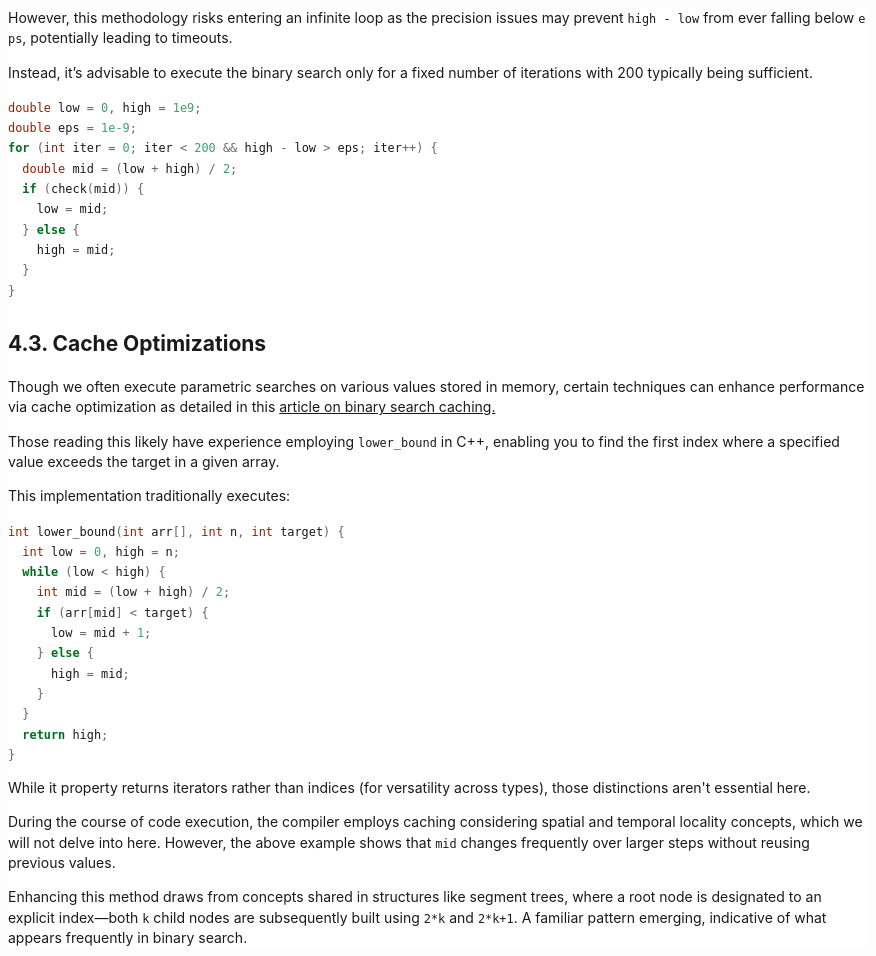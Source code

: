 However, this methodology risks entering an infinite loop as the precision issues may prevent `high - low` from ever falling below `eps`, potentially leading to timeouts.

Instead, it’s advisable to execute the binary search only for a fixed number of iterations with 200 typically being sufficient.

```cpp
double low = 0, high = 1e9;
double eps = 1e-9;
for (int iter = 0; iter < 200 && high - low > eps; iter++) {
  double mid = (low + high) / 2;
  if (check(mid)) {
    low = mid;
  } else {
    high = mid;
  }
}
```

## 4.3. Cache Optimizations

Though we often execute parametric searches on various values stored in memory, certain techniques can enhance performance via cache optimization as detailed in this [article on binary search caching.](https://en.algorithmica.org/hpc/data-structures/binary-search/)

Those reading this likely have experience employing `lower_bound` in C++, enabling you to find the first index where a specified value exceeds the target in a given array.

This implementation traditionally executes:

```cpp
int lower_bound(int arr[], int n, int target) {
  int low = 0, high = n;
  while (low < high) {
    int mid = (low + high) / 2;
    if (arr[mid] < target) {
      low = mid + 1;
    } else {
      high = mid;
    }
  }
  return high;
}
```

While it property returns iterators rather than indices (for versatility across types), those distinctions aren't essential here.

During the course of code execution, the compiler employs caching considering spatial and temporal locality concepts, which we will not delve into here. However, the above example shows that `mid` changes frequently over larger steps without reusing previous values.

Enhancing this method draws from concepts shared in structures like segment trees, where a root node is designated to an explicit index—both `k` child nodes are subsequently built using `2*k` and `2*k+1`. A familiar pattern emerging, indicative of what appears frequently in binary search.
